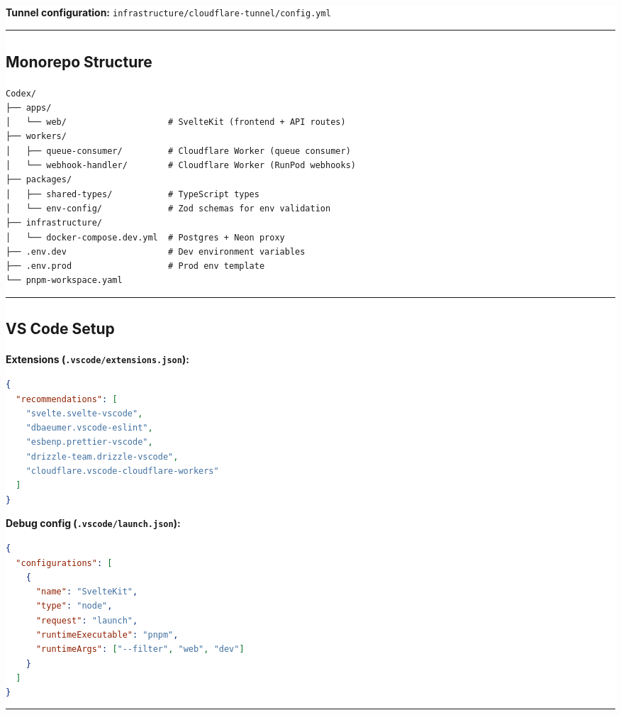 **Tunnel configuration:** `infrastructure/cloudflare-tunnel/config.yml`

---

## Monorepo Structure

```
Codex/
├── apps/
│   └── web/                    # SvelteKit (frontend + API routes)
├── workers/
│   ├── queue-consumer/         # Cloudflare Worker (queue consumer)
│   └── webhook-handler/        # Cloudflare Worker (RunPod webhooks)
├── packages/
│   ├── shared-types/           # TypeScript types
│   └── env-config/             # Zod schemas for env validation
├── infrastructure/
│   └── docker-compose.dev.yml  # Postgres + Neon proxy
├── .env.dev                    # Dev environment variables
├── .env.prod                   # Prod env template
└── pnpm-workspace.yaml
```

---

## VS Code Setup

**Extensions (`.vscode/extensions.json`):**

```json
{
  "recommendations": [
    "svelte.svelte-vscode",
    "dbaeumer.vscode-eslint",
    "esbenp.prettier-vscode",
    "drizzle-team.drizzle-vscode",
    "cloudflare.vscode-cloudflare-workers"
  ]
}
```

**Debug config (`.vscode/launch.json`):**

```json
{
  "configurations": [
    {
      "name": "SvelteKit",
      "type": "node",
      "request": "launch",
      "runtimeExecutable": "pnpm",
      "runtimeArgs": ["--filter", "web", "dev"]
    }
  ]
}
```

---